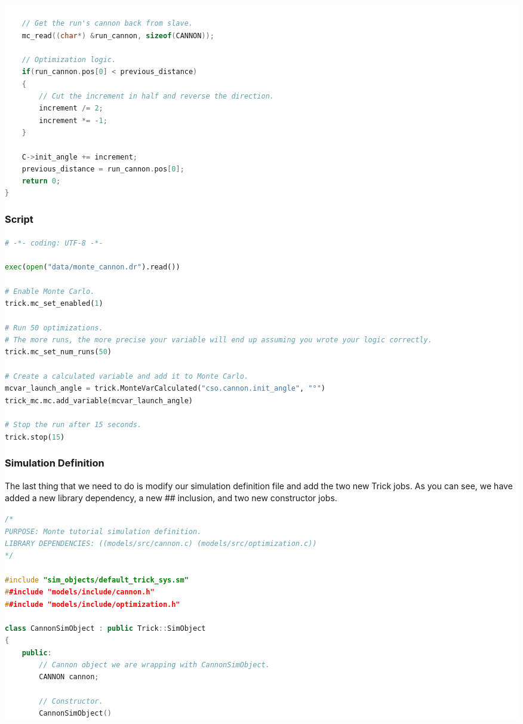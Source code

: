 ```C

    // Get the run's cannon back from slave.
    mc_read((char*) &run_cannon, sizeof(CANNON));

    // Optimization logic.
    if(run_cannon.pos[0] < previous_distance)
    {
        // Cut the increment in half and reverse the direction.
        increment /= 2;
        increment *= -1;
    }
    
    C->init_angle += increment;
    previous_distance = run_cannon.pos[0];
    return 0;
}
```

### Script

```python
# -*- coding: UTF-8 -*-

exec(open("data/monte_cannon.dr").read())

# Enable Monte Carlo.
trick.mc_set_enabled(1)

# Run 50 optimizations.
# The more runs, the more precise your variable will end up assuming you wrote your logic correctly.
trick.mc_set_num_runs(50)

# Create a calculated variable and add it to Monte Carlo.
mcvar_launch_angle = trick.MonteVarCalculated("cso.cannon.init_angle", "°")
trick_mc.mc.add_variable(mcvar_launch_angle)

# Stop the run after 15 seconds.
trick.stop(15)
```

### Simulation Definition
The last thing that we need to do is modify our simulation definition file and add the two new Trick jobs. As you can see, we have added a new library dependency, a new ## inclusion, and two new constructor jobs.
```C++
/*
PURPOSE: Monte tutorial simulation definition.
LIBRARY DEPENDENCIES: ((models/src/cannon.c) (models/src/optimization.c))
*/

#include "sim_objects/default_trick_sys.sm"
##include "models/include/cannon.h"
##include "models/include/optimization.h"

class CannonSimObject : public Trick::SimObject
{
    public:
        // Cannon object we are wrapping with CannonSimObject.
        CANNON cannon;

        // Constructor.
        CannonSimObject()
```